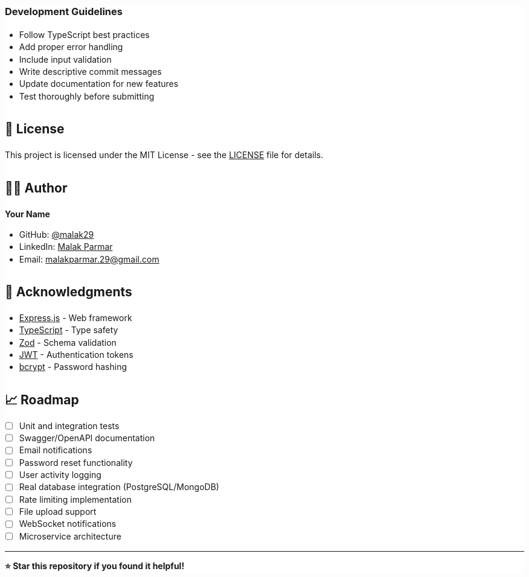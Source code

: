 ### Development Guidelines

- Follow TypeScript best practices
- Add proper error handling
- Include input validation
- Write descriptive commit messages
- Update documentation for new features
- Test thoroughly before submitting

## 📄 License

This project is licensed under the MIT License - see the [LICENSE](LICENSE) file for details.

## 👨‍💻 Author

**Your Name**
- GitHub: [@malak29](https://github.com/malak29)
- LinkedIn: [Malak Parmar](https://linkedin.com/in/malak29)
- Email: malakparmar.29@gmail.com

## 🙏 Acknowledgments

- [Express.js](https://expressjs.com/) - Web framework
- [TypeScript](https://www.typescriptlang.com/) - Type safety
- [Zod](https://zod.dev/) - Schema validation
- [JWT](https://jwt.io/) - Authentication tokens
- [bcrypt](https://www.npmjs.com/package/bcrypt) - Password hashing

## 📈 Roadmap

- [ ] Unit and integration tests
- [ ] Swagger/OpenAPI documentation
- [ ] Email notifications
- [ ] Password reset functionality
- [ ] User activity logging
- [ ] Real database integration (PostgreSQL/MongoDB)
- [ ] Rate limiting implementation
- [ ] File upload support
- [ ] WebSocket notifications
- [ ] Microservice architecture

---

**⭐ Star this repository if you found it helpful!**
